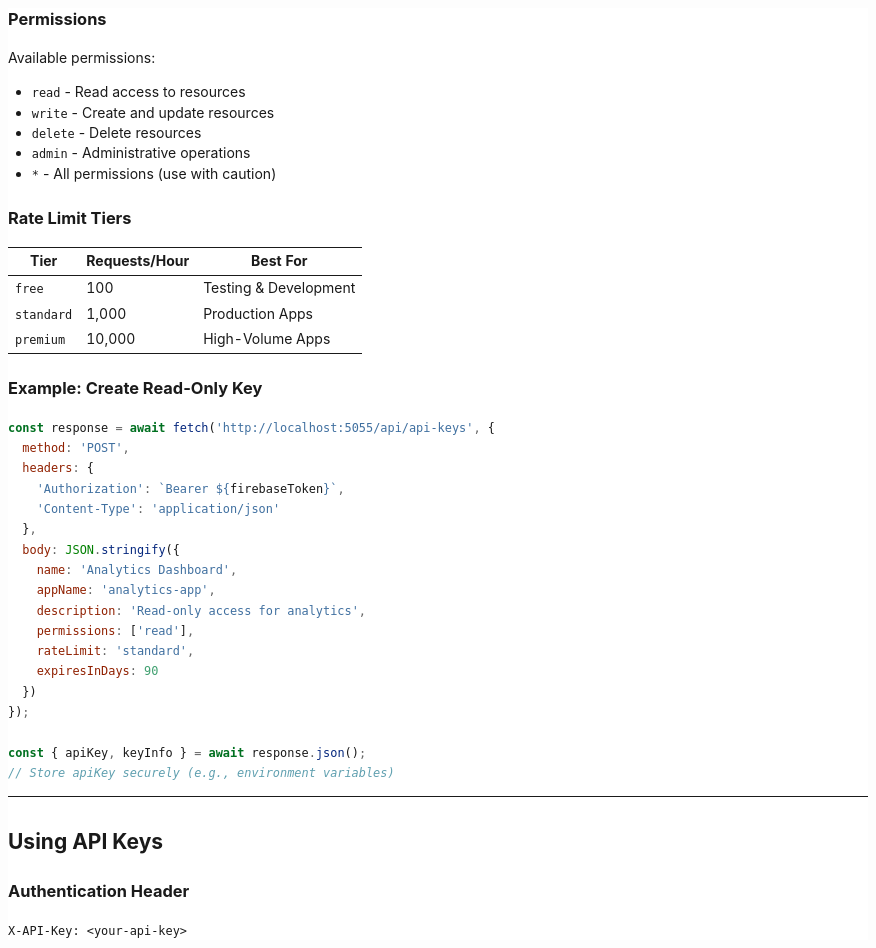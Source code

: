 ### Permissions

Available permissions:
- `read` - Read access to resources
- `write` - Create and update resources
- `delete` - Delete resources
- `admin` - Administrative operations
- `*` - All permissions (use with caution)

### Rate Limit Tiers

| Tier | Requests/Hour | Best For |
|------|---------------|----------|
| `free` | 100 | Testing & Development |
| `standard` | 1,000 | Production Apps |
| `premium` | 10,000 | High-Volume Apps |

### Example: Create Read-Only Key

```javascript
const response = await fetch('http://localhost:5055/api/api-keys', {
  method: 'POST',
  headers: {
    'Authorization': `Bearer ${firebaseToken}`,
    'Content-Type': 'application/json'
  },
  body: JSON.stringify({
    name: 'Analytics Dashboard',
    appName: 'analytics-app',
    description: 'Read-only access for analytics',
    permissions: ['read'],
    rateLimit: 'standard',
    expiresInDays: 90
  })
});

const { apiKey, keyInfo } = await response.json();
// Store apiKey securely (e.g., environment variables)
```

---

## Using API Keys

### Authentication Header

```
X-API-Key: <your-api-key>
```

